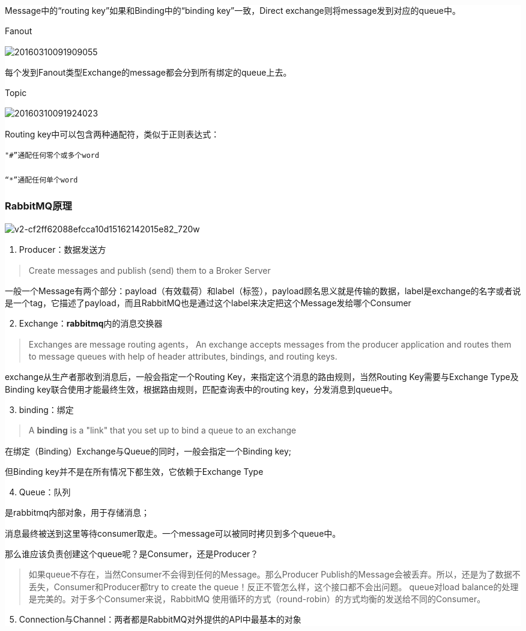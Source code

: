 Message中的“routing key”如果和Binding中的“binding key”一致，Direct exchange则将message发到对应的queue中。

Fanout

![20160310091909055](https://gitee.com/LoopSup/image/raw/master/img/20201205084249.jpg)

每个发到Fanout类型Exchange的message都会分到所有绑定的queue上去。

Topic

![20160310091924023](https://gitee.com/LoopSup/image/raw/master/img/20201205084259.jpg)

Routing key中可以包含两种通配符，类似于正则表达式：

```
"#”通配任何零个或多个word 

“*”通配任何单个word
```

### RabbitMQ原理

![v2-cf2ff62088efcca10d15162142015e82_720w](https://gitee.com/LoopSup/image/raw/master/img/20201205084624.jpg)

1. Producer：数据发送方

> Create messages and publish (send) them to a Broker Server

一般一个Message有两个部分：payload（有效载荷）和label（标签），payload顾名思义就是传输的数据，label是exchange的名字或者说是一个tag，它描述了payload，而且RabbitMQ也是通过这个label来决定把这个Message发给哪个Consumer

2. Exchange：**rabbitmq**内的消息交换器

> Exchanges are message routing agents， An exchange accepts messages from the producer application and routes them to message queues with help of header attributes, bindings, and routing keys.

exchange从生产者那收到消息后，一般会指定一个Routing Key，来指定这个消息的路由规则，当然Routing Key需要与Exchange Type及Binding key联合使用才能最终生效，根据路由规则，匹配查询表中的routing key，分发消息到queue中。

3. binding：绑定

> A **binding** is a "link" that you set up to bind a queue to an exchange

在绑定（Binding）Exchange与Queue的同时，一般会指定一个Binding key;

但Binding key并不是在所有情况下都生效，它依赖于Exchange Type

4. Queue：队列

是rabbitmq内部对象，用于存储消息；

消息最终被送到这里等待consumer取走。一个message可以被同时拷贝到多个queue中。

那么谁应该负责创建这个queue呢？是Consumer，还是Producer？

> 如果queue不存在，当然Consumer不会得到任何的Message。那么Producer Publish的Message会被丢弃。所以，还是为了数据不丢失，Consumer和Producer都try to create the queue！反正不管怎么样，这个接口都不会出问题。
> queue对load balance的处理是完美的。对于多个Consumer来说，RabbitMQ 使用循环的方式（round-robin）的方式均衡的发送给不同的Consumer。

5. Connection与Channel：两者都是RabbitMQ对外提供的API中最基本的对象
